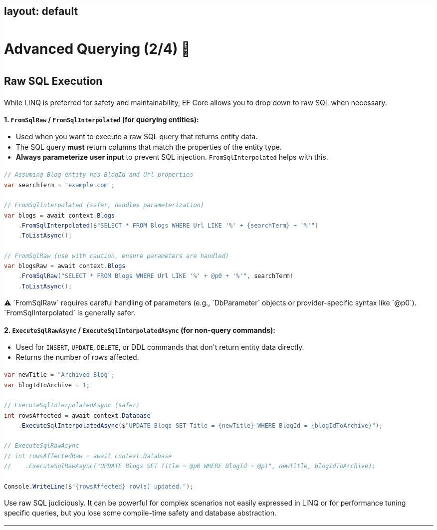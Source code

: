 layout: default
---

# Advanced Querying (2/4) 📜

## Raw SQL Execution

While LINQ is preferred for safety and maintainability, EF Core allows you to drop down to raw SQL when necessary.

**1. `FromSqlRaw` / `FromSqlInterpolated` (for querying entities):**
   - Used when you want to execute a raw SQL query that returns entity data.
   - The SQL query **must** return columns that match the properties of the entity type.
   - **Always parameterize user input** to prevent SQL injection. `FromSqlInterpolated` helps with this.

```csharp
// Assuming Blog entity has BlogId and Url properties
var searchTerm = "example.com";

// FromSqlInterpolated (safer, handles parameterization)
var blogs = await context.Blogs
    .FromSqlInterpolated($"SELECT * FROM Blogs WHERE Url LIKE '%' + {searchTerm} + '%'")
    .ToListAsync();

// FromSqlRaw (use with caution, ensure parameters are handled)
var blogsRaw = await context.Blogs
    .FromSqlRaw("SELECT * FROM Blogs WHERE Url LIKE '%' + @p0 + '%'", searchTerm)
    .ToListAsync();
```
   <p class="text-xs text-yellow-300">⚠️ `FromSqlRaw` requires careful handling of parameters (e.g., `DbParameter` objects or provider-specific syntax like `@p0`). `FromSqlInterpolated` is generally safer.</p>

**2. `ExecuteSqlRawAsync` / `ExecuteSqlInterpolatedAsync` (for non-query commands):**
   - Used for `INSERT`, `UPDATE`, `DELETE`, or DDL commands that don't return entity data directly.
   - Returns the number of rows affected.

```csharp
var newTitle = "Archived Blog";
var blogIdToArchive = 1;

// ExecuteSqlInterpolatedAsync (safer)
int rowsAffected = await context.Database
    .ExecuteSqlInterpolatedAsync($"UPDATE Blogs SET Title = {newTitle} WHERE BlogId = {blogIdToArchive}");

// ExecuteSqlRawAsync
// int rowsAffectedRaw = await context.Database
//    .ExecuteSqlRawAsync("UPDATE Blogs SET Title = @p0 WHERE BlogId = @p1", newTitle, blogIdToArchive);

Console.WriteLine($"{rowsAffected} row(s) updated.");
```
<p class="text-xs text-gray-400 mt-1">Use raw SQL judiciously. It can be powerful for complex scenarios not easily expressed in LINQ or for performance tuning specific queries, but you lose some compile-time safety and database abstraction.</p>

---
